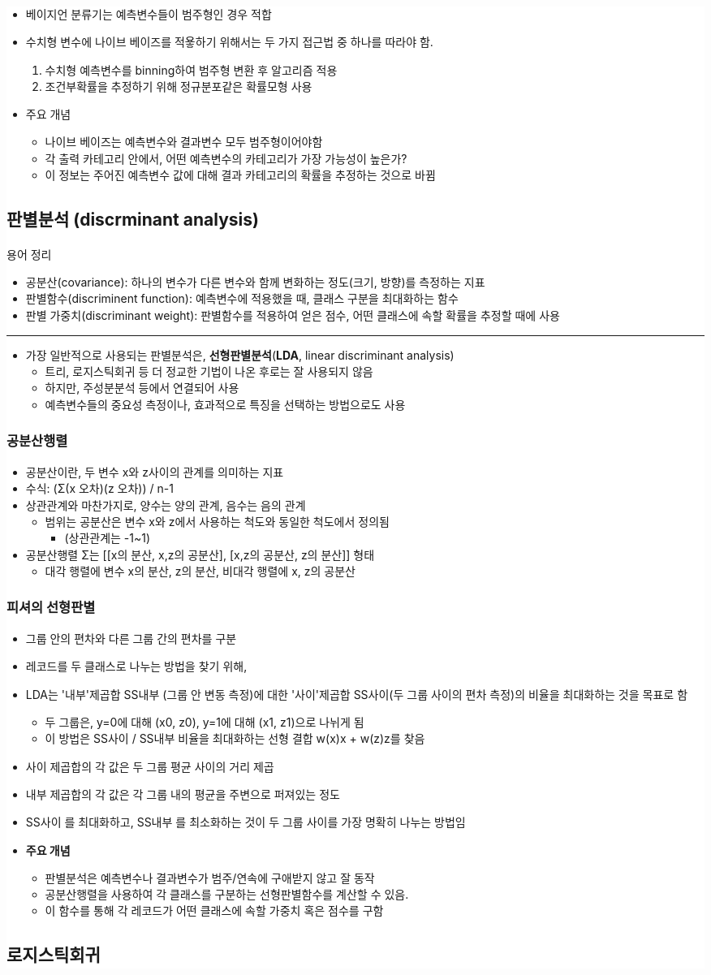 - 베이지언 분류기는 예측변수들이 범주형인 경우 적합
- 수치형 변수에 나이브 베이즈를 적욯하기 위해서는 두 가지 접근법 중 하나를 따라야 함.
    1. 수치형 예측변수를 binning하여 범주형 변환 후 알고리즘 적용
    2. 조건부확률을 추정하기 위해 정규분포같은 확률모형 사용

- 주요 개념
    - 나이브 베이즈는 예측변수와 결과변수 모두 범주형이어야함
    - 각 출력 카테고리 안에서, 어떤 예측변수의 카테고리가 가장 가능성이 높은가?
    - 이 정보는 주어진 예측변수 값에 대해 결과 카테고리의 확률을 추정하는 것으로 바뀜

## 판별분석 (discrminant analysis)

용어 정리

- 공분산(covariance): 하나의 변수가 다른 변수와 함께 변화하는 정도(크기, 방향)를 측정하는 지표
- 판별함수(discriminent function): 예측변수에 적용했을 때, 클래스 구분을 최대화하는 함수
- 판별 가중치(discriminant weight): 판별함수를 적용하여 얻은 점수, 어떤 클래스에 속할 확률을 추정할 때에 사용

---

- 가장 일반적으로 사용되는 판별분석은, **선형판별분석**(**LDA**, linear discriminant analysis)
    - 트리, 로지스틱회귀 등 더 정교한 기법이 나온 후로는 잘 사용되지 않음
    - 하지만, 주성분분석 등에서 연결되어 사용
    - 예측변수들의 중요성 측정이나, 효과적으로 특징을 선택하는 방법으로도 사용

### 공분산행렬

- 공분산이란, 두 변수 x와 z사이의 관계를 의미하는 지표
- 수식: (Σ(x 오차)(z 오차)) / n-1
- 상관관계와 마찬가지로, 양수는 양의 관계, 음수는 음의 관계
    - 범위는 공분산은 변수 x와 z에서 사용하는 척도와 동일한 척도에서 정의됨
        - (상관관계는 -1~1)
- 공분산행렬 Σ는 [[x의 분산, x,z의 공분산], [x,z의 공분산, z의 분산]] 형태
    - 대각 행렬에 변수 x의 분산, z의 분산, 비대각 행렬에 x, z의 공분산

### 피셔의 선형판별

- 그룹 안의 편차와 다른 그룹 간의 편차를 구분
- 레코드를 두 클래스로 나누는 방법을 찾기 위해,
- LDA는 '내부'제곱합 SS내부 (그룹 안 변동 측정)에 대한 '사이'제곱합 SS사이(두 그룹 사이의 편차 측정)의 비율을 최대화하는 것을 목표로 함
    - 두 그룹은, y=0에 대해 (x0, z0), y=1에 대해 (x1, z1)으로 나뉘게 됨
    - 이 방법은 SS사이 / SS내부 비율을 최대화하는 선형 결합 w(x)x + w(z)z를 찾음
- 사이 제곱합의 각 값은 두 그룹 평균 사이의 거리 제곱
- 내부 제곱합의 각 값은 각 그룹 내의 평균을 주변으로 퍼져있는 정도
- SS사이 를 최대화하고, SS내부 를 최소화하는 것이 두 그룹 사이를 가장 명확히 나누는 방법임

- **주요 개념**
    - 판별분석은 예측변수나 결과변수가 범주/연속에 구애받지 않고 잘 동작
    - 공분산행렬을 사용하여 각 클래스를 구분하는 선형판별함수를 계산할 수 있음.
    - 이 함수를 통해 각 레코드가 어떤 클래스에 속할 가중치 혹은 점수를 구함

## 로지스틱회귀
